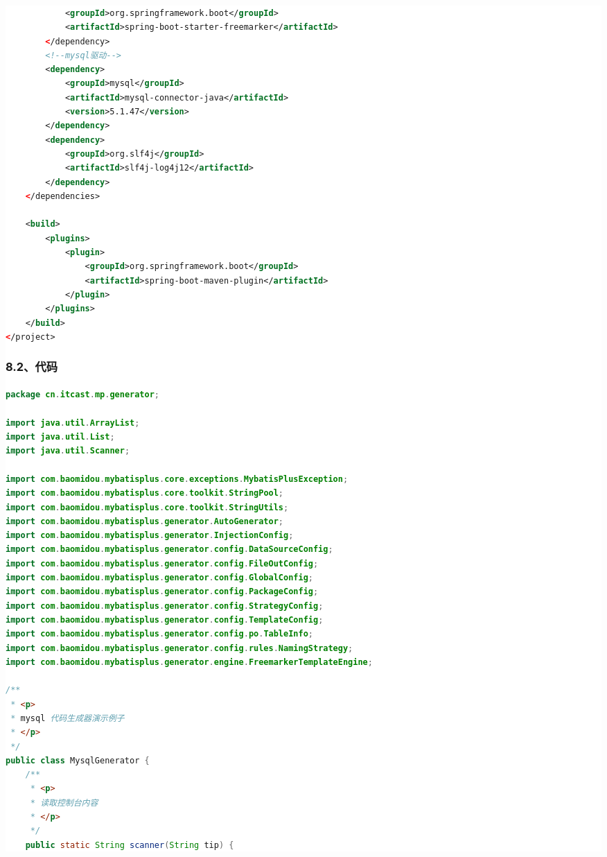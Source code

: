 ```xml
            <groupId>org.springframework.boot</groupId>
            <artifactId>spring-boot-starter-freemarker</artifactId>
        </dependency>
        <!--mysql驱动-->
        <dependency>
            <groupId>mysql</groupId>
            <artifactId>mysql-connector-java</artifactId>
            <version>5.1.47</version>
        </dependency>
        <dependency>
            <groupId>org.slf4j</groupId>
            <artifactId>slf4j-log4j12</artifactId>
        </dependency>
    </dependencies>

    <build>
        <plugins>
            <plugin>
                <groupId>org.springframework.boot</groupId>
                <artifactId>spring-boot-maven-plugin</artifactId>
            </plugin>
        </plugins>
    </build>
</project>
```



### 8.2、代码

```java
package cn.itcast.mp.generator;

import java.util.ArrayList;
import java.util.List;
import java.util.Scanner;

import com.baomidou.mybatisplus.core.exceptions.MybatisPlusException;
import com.baomidou.mybatisplus.core.toolkit.StringPool;
import com.baomidou.mybatisplus.core.toolkit.StringUtils;
import com.baomidou.mybatisplus.generator.AutoGenerator;
import com.baomidou.mybatisplus.generator.InjectionConfig;
import com.baomidou.mybatisplus.generator.config.DataSourceConfig;
import com.baomidou.mybatisplus.generator.config.FileOutConfig;
import com.baomidou.mybatisplus.generator.config.GlobalConfig;
import com.baomidou.mybatisplus.generator.config.PackageConfig;
import com.baomidou.mybatisplus.generator.config.StrategyConfig;
import com.baomidou.mybatisplus.generator.config.TemplateConfig;
import com.baomidou.mybatisplus.generator.config.po.TableInfo;
import com.baomidou.mybatisplus.generator.config.rules.NamingStrategy;
import com.baomidou.mybatisplus.generator.engine.FreemarkerTemplateEngine;

/**
 * <p>
 * mysql 代码生成器演示例子
 * </p>
 */
public class MysqlGenerator {
    /**
     * <p>
     * 读取控制台内容
     * </p>
     */
    public static String scanner(String tip) {
```